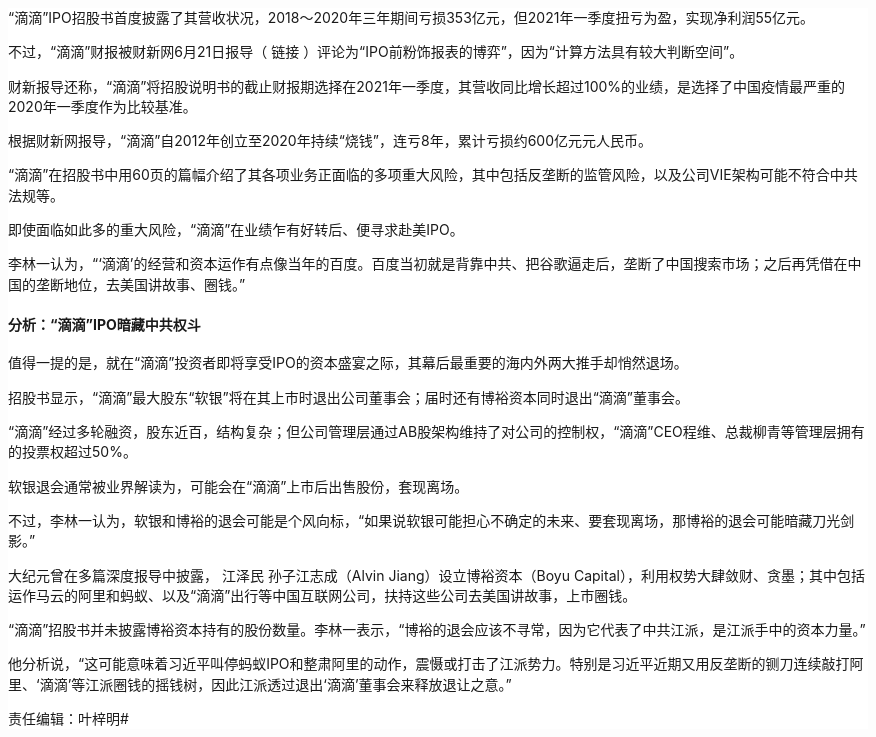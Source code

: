 </h4>
<p>
 “滴滴”IPO招股书首度披露了其营收状况，2018～2020年三年期间亏损353亿元，但2021年一季度扭亏为盈，实现净利润55亿元。
</p>
<p>
 不过，“滴滴”财报被财新网6月21日报导（
 <ok href="https://opinion.caixin.com/2021-06-21/101729459.html" rel="noopener noreferrer" target="_blank">
  链接
 </ok>
 ）评论为“IPO前粉饰报表的博弈”，因为“计算方法具有较大判断空间”。
</p>
<p>
 财新报导还称，“滴滴”将招股说明书的截止财报期选择在2021年一季度，其营收同比增长超过100%的业绩，是选择了中国疫情最严重的2020年一季度作为比较基准。
</p>
<p>
 根据财新网报导，“滴滴”自2012年创立至2020年持续“烧钱”，连亏8年，累计亏损约600亿元元人民币。
</p>
<p>
 “滴滴”在招股书中用60页的篇幅介绍了其各项业务正面临的多项重大风险，其中包括反垄断的监管风险，以及公司VIE架构可能不符合中共法规等。
</p>
<p>
 即使面临如此多的重大风险，“滴滴”在业绩乍有好转后、便寻求赴美IPO。
</p>
<p>
 李林一认为，“‘滴滴’的经营和资本运作有点像当年的百度。百度当初就是背靠中共、把谷歌逼走后，垄断了中国搜索市场；之后再凭借在中国的垄断地位，去美国讲故事、圈钱。”
</p>
<h4>
 分析：“滴滴”IPO暗藏中共权斗
</h4>
<p>
 值得一提的是，就在“滴滴”投资者即将享受IPO的资本盛宴之际，其幕后最重要的海内外两大推手却悄然退场。
</p>
<p>
 招股书显示，“滴滴”最大股东“软银”将在其上市时退出公司董事会；届时还有博裕资本同时退出“滴滴”董事会。
</p>
<p>
 “滴滴”经过多轮融资，股东近百，结构复杂；但公司管理层通过AB股架构维持了对公司的控制权，“滴滴”CEO程维、总裁柳青等管理层拥有的投票权超过50%。
</p>
<p>
 软银退会通常被业界解读为，可能会在“滴滴”上市后出售股份，套现离场。
</p>
<p>
 不过，李林一认为，软银和博裕的退会可能是个风向标，“如果说软银可能担心不确定的未来、要套现离场，那博裕的退会可能暗藏刀光剑影。”
</p>
<p>
 大纪元曾在多篇深度报导中披露，
 <ok href="https://www.epochtimes.com/gb/tag/%E6%B1%9F%E6%B3%BD%E6%B0%91.html">
  江泽民
 </ok>
 孙子江志成（Alvin Jiang）设立博裕资本（Boyu Capital），利用权势大肆敛财、贪墨；其中包括运作马云的阿里和蚂蚁、以及“滴滴”出行等中国互联网公司，扶持这些公司去美国讲故事，上市圈钱。
</p>
<p>
 “滴滴”招股书并未披露博裕资本持有的股份数量。李林一表示，“博裕的退会应该不寻常，因为它代表了中共江派，是江派手中的资本力量。”
</p>
<p>
 他分析说，“这可能意味着习近平叫停蚂蚁IPO和整肃阿里的动作，震慑或打击了江派势力。特别是习近平近期又用反垄断的铡刀连续敲打阿里、‘滴滴’等江派圈钱的摇钱树，因此江派透过退出‘滴滴’董事会来释放退让之意。”
</p>
<p>
 责任编辑：叶梓明#
</p>
</div>